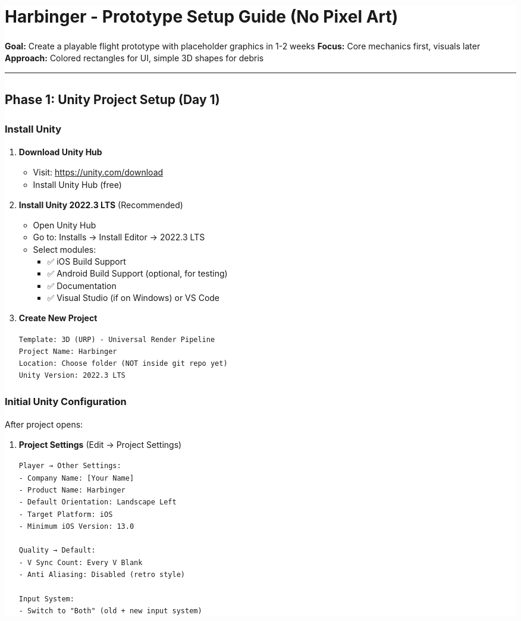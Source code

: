 # Harbinger - Prototype Setup Guide (No Pixel Art)

**Goal:** Create a playable flight prototype with placeholder graphics in 1-2 weeks
**Focus:** Core mechanics first, visuals later
**Approach:** Colored rectangles for UI, simple 3D shapes for debris

---

## Phase 1: Unity Project Setup (Day 1)

### Install Unity

1. **Download Unity Hub**
   - Visit: https://unity.com/download
   - Install Unity Hub (free)

2. **Install Unity 2022.3 LTS** (Recommended)
   - Open Unity Hub
   - Go to: Installs → Install Editor → 2022.3 LTS
   - Select modules:
     - ✅ iOS Build Support
     - ✅ Android Build Support (optional, for testing)
     - ✅ Documentation
     - ✅ Visual Studio (if on Windows) or VS Code

3. **Create New Project**
   ```
   Template: 3D (URP) - Universal Render Pipeline
   Project Name: Harbinger
   Location: Choose folder (NOT inside git repo yet)
   Unity Version: 2022.3 LTS
   ```

### Initial Unity Configuration

After project opens:

1. **Project Settings** (Edit → Project Settings)
   ```
   Player → Other Settings:
   - Company Name: [Your Name]
   - Product Name: Harbinger
   - Default Orientation: Landscape Left
   - Target Platform: iOS
   - Minimum iOS Version: 13.0

   Quality → Default:
   - V Sync Count: Every V Blank
   - Anti Aliasing: Disabled (retro style)

   Input System:
   - Switch to "Both" (old + new input system)
   ```
